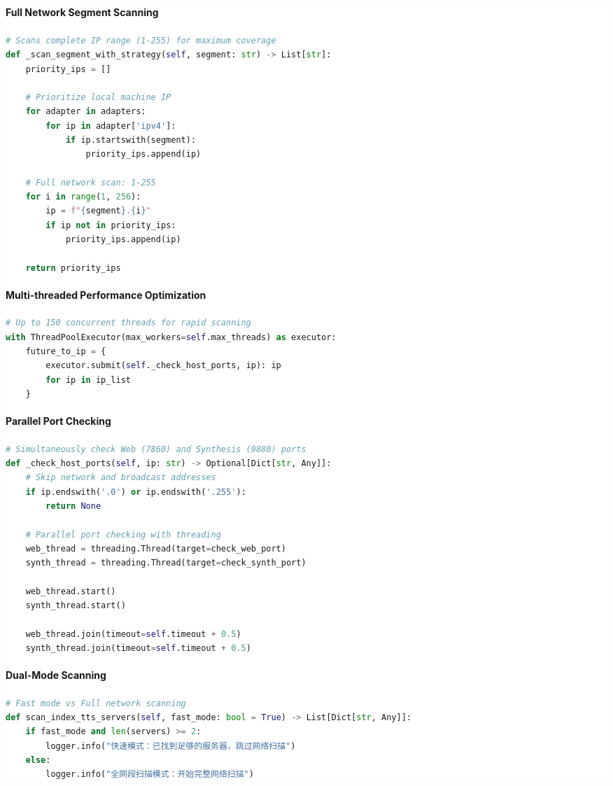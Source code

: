 #### Full Network Segment Scanning
```python
# Scans complete IP range (1-255) for maximum coverage
def _scan_segment_with_strategy(self, segment: str) -> List[str]:
    priority_ips = []
    
    # Prioritize local machine IP
    for adapter in adapters:
        for ip in adapter['ipv4']:
            if ip.startswith(segment):
                priority_ips.append(ip)
    
    # Full network scan: 1-255
    for i in range(1, 256):
        ip = f"{segment}.{i}"
        if ip not in priority_ips:
            priority_ips.append(ip)
    
    return priority_ips
```

#### Multi-threaded Performance Optimization
```python
# Up to 150 concurrent threads for rapid scanning
with ThreadPoolExecutor(max_workers=self.max_threads) as executor:
    future_to_ip = {
        executor.submit(self._check_host_ports, ip): ip 
        for ip in ip_list
    }
```

#### Parallel Port Checking
```python
# Simultaneously check Web (7860) and Synthesis (9880) ports
def _check_host_ports(self, ip: str) -> Optional[Dict[str, Any]]:
    # Skip network and broadcast addresses
    if ip.endswith('.0') or ip.endswith('.255'):
        return None
    
    # Parallel port checking with threading
    web_thread = threading.Thread(target=check_web_port)
    synth_thread = threading.Thread(target=check_synth_port)
    
    web_thread.start()
    synth_thread.start()
    
    web_thread.join(timeout=self.timeout + 0.5)
    synth_thread.join(timeout=self.timeout + 0.5)
```

#### Dual-Mode Scanning
```python
# Fast mode vs Full network scanning
def scan_index_tts_servers(self, fast_mode: bool = True) -> List[Dict[str, Any]]:
    if fast_mode and len(servers) >= 2:
        logger.info("快速模式：已找到足够的服务器，跳过网络扫描")
    else:
        logger.info("全网段扫描模式：开始完整网络扫描")
```
